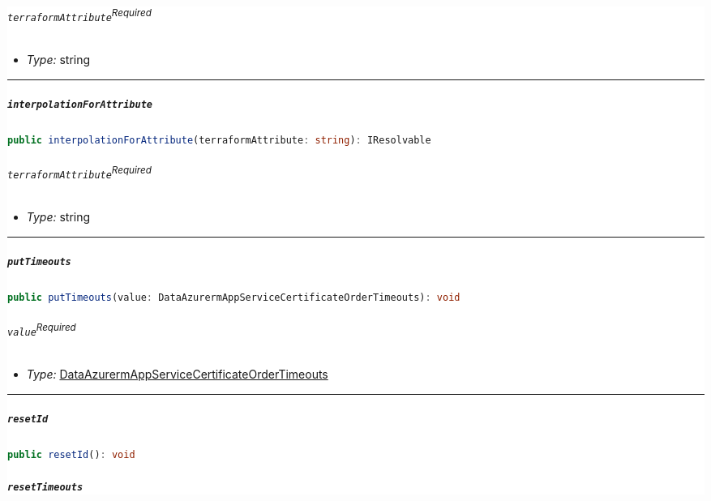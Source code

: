 ###### `terraformAttribute`<sup>Required</sup> <a name="terraformAttribute" id="@cdktf/provider-azurerm.dataAzurermAppServiceCertificateOrder.DataAzurermAppServiceCertificateOrder.getStringMapAttribute.parameter.terraformAttribute"></a>

- *Type:* string

---

##### `interpolationForAttribute` <a name="interpolationForAttribute" id="@cdktf/provider-azurerm.dataAzurermAppServiceCertificateOrder.DataAzurermAppServiceCertificateOrder.interpolationForAttribute"></a>

```typescript
public interpolationForAttribute(terraformAttribute: string): IResolvable
```

###### `terraformAttribute`<sup>Required</sup> <a name="terraformAttribute" id="@cdktf/provider-azurerm.dataAzurermAppServiceCertificateOrder.DataAzurermAppServiceCertificateOrder.interpolationForAttribute.parameter.terraformAttribute"></a>

- *Type:* string

---

##### `putTimeouts` <a name="putTimeouts" id="@cdktf/provider-azurerm.dataAzurermAppServiceCertificateOrder.DataAzurermAppServiceCertificateOrder.putTimeouts"></a>

```typescript
public putTimeouts(value: DataAzurermAppServiceCertificateOrderTimeouts): void
```

###### `value`<sup>Required</sup> <a name="value" id="@cdktf/provider-azurerm.dataAzurermAppServiceCertificateOrder.DataAzurermAppServiceCertificateOrder.putTimeouts.parameter.value"></a>

- *Type:* <a href="#@cdktf/provider-azurerm.dataAzurermAppServiceCertificateOrder.DataAzurermAppServiceCertificateOrderTimeouts">DataAzurermAppServiceCertificateOrderTimeouts</a>

---

##### `resetId` <a name="resetId" id="@cdktf/provider-azurerm.dataAzurermAppServiceCertificateOrder.DataAzurermAppServiceCertificateOrder.resetId"></a>

```typescript
public resetId(): void
```

##### `resetTimeouts` <a name="resetTimeouts" id="@cdktf/provider-azurerm.dataAzurermAppServiceCertificateOrder.DataAzurermAppServiceCertificateOrder.resetTimeouts"></a>
